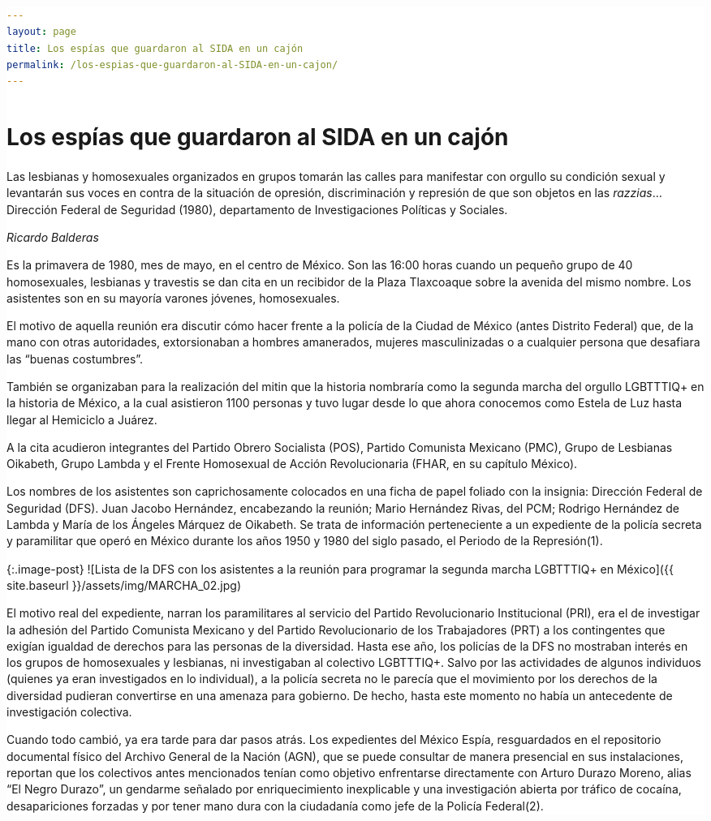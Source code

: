 ```yaml
---
layout: page
title: Los espías que guardaron al SIDA en un cajón
permalink: /los-espias-que-guardaron-al-SIDA-en-un-cajon/
---
```


# Los espías que guardaron al SIDA en un cajón

Las lesbianas y homosexuales organizados en grupos tomarán las calles para manifestar con orgullo su condición sexual y levantarán sus voces en contra de la situación de opresión, discriminación y represión de que son objetos en las _razzias_…
Dirección Federal de Seguridad (1980), departamento de Investigaciones Políticas y Sociales.

_Ricardo Balderas_

Es la primavera de 1980, mes de mayo, en el centro de México. Son las 16:00 horas cuando un pequeño grupo de 40 homosexuales, lesbianas y travestis se dan cita en un recibidor de la Plaza Tlaxcoaque sobre la avenida del mismo nombre. Los asistentes son en su mayoría varones jóvenes,  homosexuales.

El motivo de aquella reunión era discutir cómo hacer frente a la policía  de la Ciudad de México (antes Distrito Federal) que, de la mano con otras autoridades, extorsionaban a hombres amanerados, mujeres masculinizadas o a cualquier persona que desafiara las “buenas costumbres”.

También se organizaban para la realización del mitin que la historia nombraría como la segunda marcha del orgullo LGBTTTIQ+ en la historia de México, a la cual asistieron 1100 personas y tuvo lugar desde lo que ahora conocemos como Estela de Luz hasta llegar al Hemiciclo a Juárez.

A la cita acudieron integrantes del Partido Obrero Socialista (POS), Partido Comunista Mexicano (PMC), Grupo de Lesbianas Oikabeth, Grupo Lambda y el Frente Homosexual de Acción Revolucionaria (FHAR, en su capítulo México).

Los nombres de los asistentes son caprichosamente colocados en una ficha de papel foliado con la insignia: Dirección Federal de Seguridad (DFS). Juan Jacobo Hernández, encabezando la reunión; Mario Hernández Rivas, del PCM; Rodrigo Hernández de Lambda y María de los Ángeles Márquez de Oikabeth. Se trata de información perteneciente a un expediente de la policía secreta y paramilitar que operó en México durante los años 1950 y 1980 del siglo pasado, el Periodo de la Represión(1).

{:.image-post}
![Lista de la DFS con los asistentes a la reunión para programar la segunda marcha LGBTTTIQ+ en México]({{ site.baseurl }}/assets/img/MARCHA_02.jpg)



El motivo real del expediente, narran los paramilitares al servicio del Partido Revolucionario Institucional (PRI), era el de investigar la adhesión del Partido Comunista Mexicano y del Partido Revolucionario de los Trabajadores (PRT) a los contingentes que exigían igualdad de derechos para las personas de la diversidad.  Hasta ese año, los policías de la DFS no mostraban interés en los grupos de homosexuales y lesbianas, ni investigaban al colectivo LGBTTTIQ+. Salvo por las actividades de algunos individuos (quienes ya eran investigados en lo individual), a la policía secreta no le parecía que el movimiento por los derechos de la diversidad pudieran convertirse en una amenaza para gobierno. De hecho, hasta este momento no había un antecedente de investigación colectiva.

Cuando todo cambió, ya era tarde para dar pasos atrás. Los expedientes del México Espía, resguardados en el repositorio documental físico del Archivo General de la Nación (AGN), que se puede consultar de manera presencial en sus instalaciones, reportan que los colectivos antes mencionados tenían como objetivo enfrentarse directamente con Arturo Durazo Moreno, alias “El Negro Durazo”, un gendarme señalado por enriquecimiento inexplicable y una investigación abierta por tráfico de cocaína, desapariciones forzadas y por tener mano dura con la ciudadanía como jefe de la Policía Federal(2).
